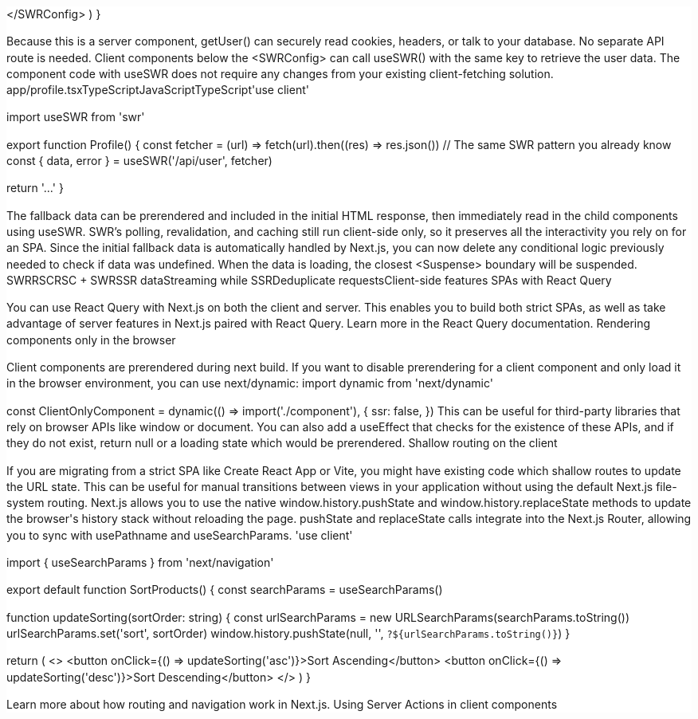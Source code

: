 &lt;/SWRConfig&gt;
)
}</p>
<p>Because this is a server component, getUser() can securely read cookies, headers, or talk to your database. No separate API route is needed. Client components below the &lt;SWRConfig&gt; can call useSWR() with the same key to retrieve the user data. The component code with useSWR does not require any changes from your existing client-fetching solution.
app/profile.tsxTypeScriptJavaScriptTypeScript'use client'</p>
<p>import useSWR from 'swr'</p>
<p>export function Profile() {
const fetcher = (url) =&gt; fetch(url).then((res) =&gt; res.json())
// The same SWR pattern you already know
const { data, error } = useSWR('/api/user', fetcher)</p>
<p>return '...'
}</p>
<p>The fallback data can be prerendered and included in the initial HTML response, then immediately read in the child components using useSWR. SWR’s polling, revalidation, and caching still run client-side only, so it preserves all the interactivity you rely on for an SPA.
Since the initial fallback data is automatically handled by Next.js, you can now delete any conditional logic previously needed to check if data was undefined. When the data is loading, the closest &lt;Suspense&gt; boundary will be suspended.
SWRRSCRSC + SWRSSR dataStreaming while SSRDeduplicate requestsClient-side features
SPAs with React Query</p>
<p>You can use React Query with Next.js on both the client and server. This enables you to build both strict SPAs, as well as take advantage of server features in Next.js paired with React Query.
Learn more in the React Query documentation.
Rendering components only in the browser</p>
<p>Client components are prerendered during next build. If you want to disable prerendering for a client component and only load it in the browser environment, you can use next/dynamic:
import dynamic from 'next/dynamic'</p>
<p>const ClientOnlyComponent = dynamic(() =&gt; import('./component'), {
ssr: false,
})
This can be useful for third-party libraries that rely on browser APIs like window or document. You can also add a useEffect that checks for the existence of these APIs, and if they do not exist, return null or a loading state which would be prerendered.
Shallow routing on the client</p>
<p>If you are migrating from a strict SPA like Create React App or Vite, you might have existing code which shallow routes to update the URL state. This can be useful for manual transitions between views in your application without using the default Next.js file-system routing.
Next.js allows you to use the native window.history.pushState and window.history.replaceState methods to update the browser's history stack without reloading the page.
pushState and replaceState calls integrate into the Next.js Router, allowing you to sync with usePathname and useSearchParams.
'use client'</p>
<p>import { useSearchParams } from 'next/navigation'</p>
<p>export default function SortProducts() {
const searchParams = useSearchParams()</p>
<p>function updateSorting(sortOrder: string) {
const urlSearchParams = new URLSearchParams(searchParams.toString())
urlSearchParams.set('sort', sortOrder)
window.history.pushState(null, '', <code>?${urlSearchParams.toString()}</code>)
}</p>
<p>return (
&lt;&gt;
&lt;button onClick={() =&gt; updateSorting('asc')}&gt;Sort Ascending&lt;/button&gt;
&lt;button onClick={() =&gt; updateSorting('desc')}&gt;Sort Descending&lt;/button&gt;
&lt;/&gt;
)
}</p>
<p>Learn more about how routing and navigation work in Next.js.
Using Server Actions in client components</p>
